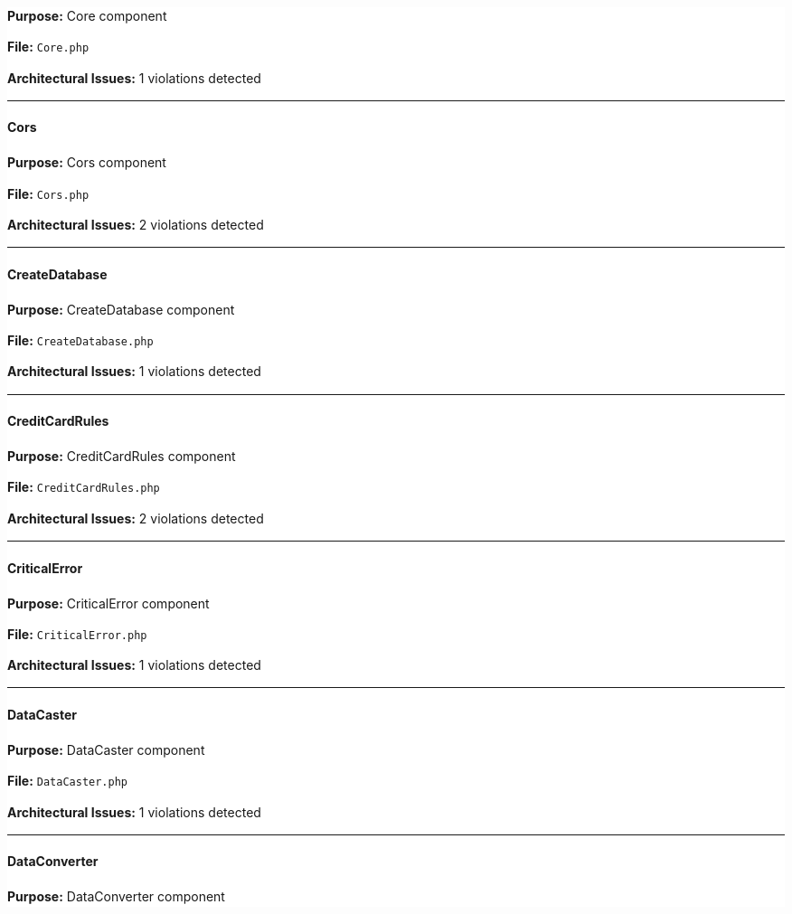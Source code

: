 **Purpose:** Core component

**File:** `Core.php`

**Architectural Issues:** 1 violations detected

---

#### Cors

**Purpose:** Cors component

**File:** `Cors.php`

**Architectural Issues:** 2 violations detected

---

#### CreateDatabase

**Purpose:** CreateDatabase component

**File:** `CreateDatabase.php`

**Architectural Issues:** 1 violations detected

---

#### CreditCardRules

**Purpose:** CreditCardRules component

**File:** `CreditCardRules.php`

**Architectural Issues:** 2 violations detected

---

#### CriticalError

**Purpose:** CriticalError component

**File:** `CriticalError.php`

**Architectural Issues:** 1 violations detected

---

#### DataCaster

**Purpose:** DataCaster component

**File:** `DataCaster.php`

**Architectural Issues:** 1 violations detected

---

#### DataConverter

**Purpose:** DataConverter component
